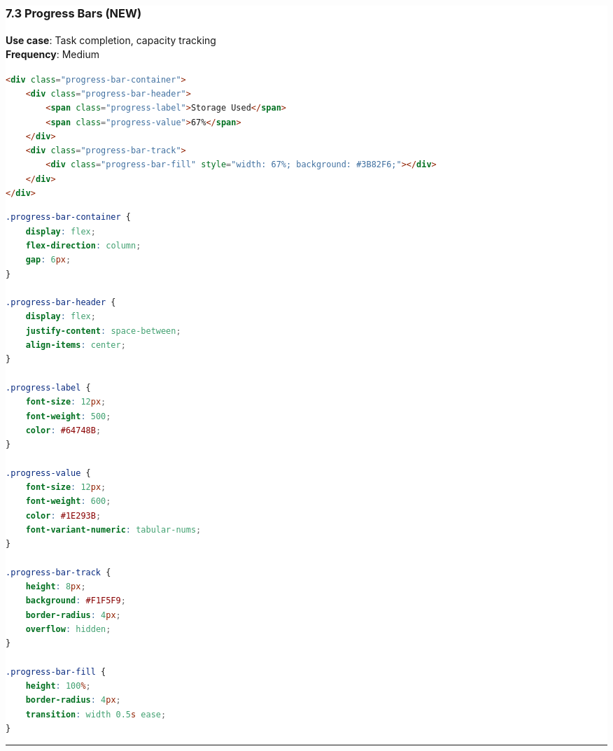
### 7.3 Progress Bars (NEW)
**Use case**: Task completion, capacity tracking  
**Frequency**: Medium

```html
<div class="progress-bar-container">
    <div class="progress-bar-header">
        <span class="progress-label">Storage Used</span>
        <span class="progress-value">67%</span>
    </div>
    <div class="progress-bar-track">
        <div class="progress-bar-fill" style="width: 67%; background: #3B82F6;"></div>
    </div>
</div>
```

```css
.progress-bar-container {
    display: flex;
    flex-direction: column;
    gap: 6px;
}

.progress-bar-header {
    display: flex;
    justify-content: space-between;
    align-items: center;
}

.progress-label {
    font-size: 12px;
    font-weight: 500;
    color: #64748B;
}

.progress-value {
    font-size: 12px;
    font-weight: 600;
    color: #1E293B;
    font-variant-numeric: tabular-nums;
}

.progress-bar-track {
    height: 8px;
    background: #F1F5F9;
    border-radius: 4px;
    overflow: hidden;
}

.progress-bar-fill {
    height: 100%;
    border-radius: 4px;
    transition: width 0.5s ease;
}
```

---